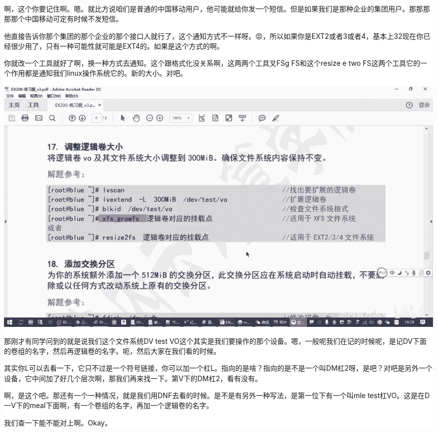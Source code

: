 啊，这个你要记住啊。嗯。就比方说咱们是普通的中国移动用户，他可能就给你发一个短信。但是如果我们是那种企业的集团用户。那那那那那个中国移动可定有时候不发短信。

他直接告诉你那个集团的那个企业的那个接口人就行了，这个通知方式不一样呀。😡，所以如果你是EXT2或者3或者4，基本上32现在你已经很少用了，只有一种可能性就可能是EXT4的。如果是这个方式的啊。

你就改一个工具就好了啊，换一种方式去通知。这个跟格式化没关系啊，这两两个工具叉FSg FS和这个resize e two FS这两个工具它的一个作用都是通知我们linux操作系统它的。新的大小。对吧。



![](img/23eb5eb67f206553a7d1eab6239e7b7e_78.png)

那刚才有同学问到的就是说我们这个文件系统DV test VO这个其实是我们要操作的那个设备。嗯，一般呢我们在记的时候呢，是记DV下面的卷组的名字，然后再逻辑卷的名字。呃，然后大家在我们看的时候。

其实你L可以去看一下，它只不过是一个符号链接，你可以加一个杠L。指向的是啥？指向的是不是一个叫DM杠2呀，是吧？对吧是另外一个设备，它中间加了好几个层次啊，那我们再来找一下。第V下的DM杠2，看有没有。

啊，是这个吧。那还有一个一种情况，就是我们用DNF去看的时候。是不是有另外一种写法，是第一位下有一个叫mle test杠VO。这是在D一V下的meal下面啊，有一个卷组的名字，再加一个逻辑卷的名字。

我们查一下能不能对上啊。Okay。
